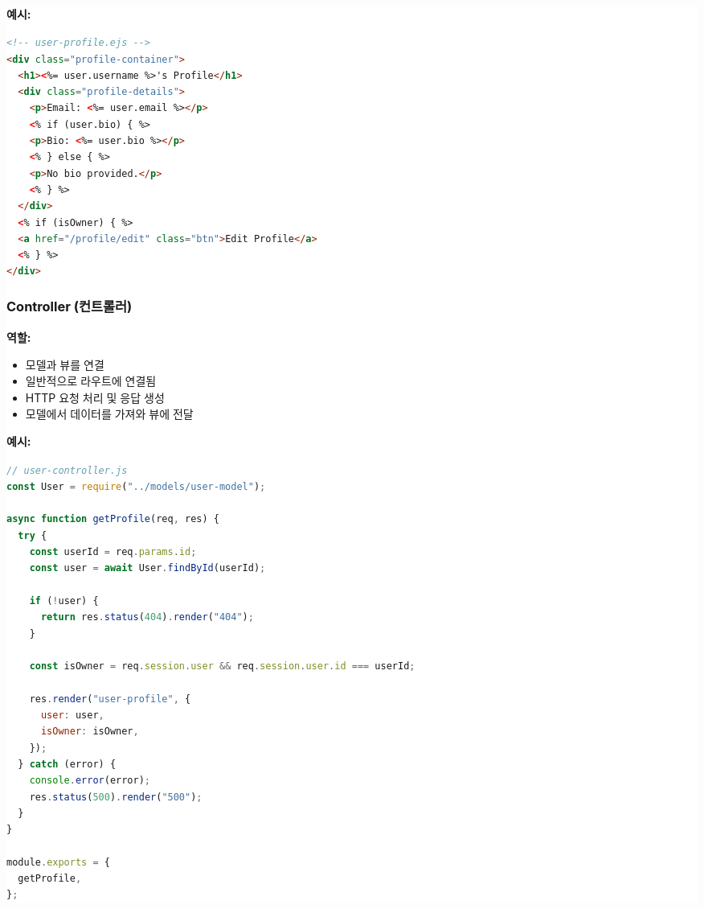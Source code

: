 **예시:**

```html
<!-- user-profile.ejs -->
<div class="profile-container">
  <h1><%= user.username %>'s Profile</h1>
  <div class="profile-details">
    <p>Email: <%= user.email %></p>
    <% if (user.bio) { %>
    <p>Bio: <%= user.bio %></p>
    <% } else { %>
    <p>No bio provided.</p>
    <% } %>
  </div>
  <% if (isOwner) { %>
  <a href="/profile/edit" class="btn">Edit Profile</a>
  <% } %>
</div>
```

### Controller (컨트롤러)

**역할:**

- 모델과 뷰를 연결
- 일반적으로 라우트에 연결됨
- HTTP 요청 처리 및 응답 생성
- 모델에서 데이터를 가져와 뷰에 전달

**예시:**

```javascript
// user-controller.js
const User = require("../models/user-model");

async function getProfile(req, res) {
  try {
    const userId = req.params.id;
    const user = await User.findById(userId);

    if (!user) {
      return res.status(404).render("404");
    }

    const isOwner = req.session.user && req.session.user.id === userId;

    res.render("user-profile", {
      user: user,
      isOwner: isOwner,
    });
  } catch (error) {
    console.error(error);
    res.status(500).render("500");
  }
}

module.exports = {
  getProfile,
};
```
